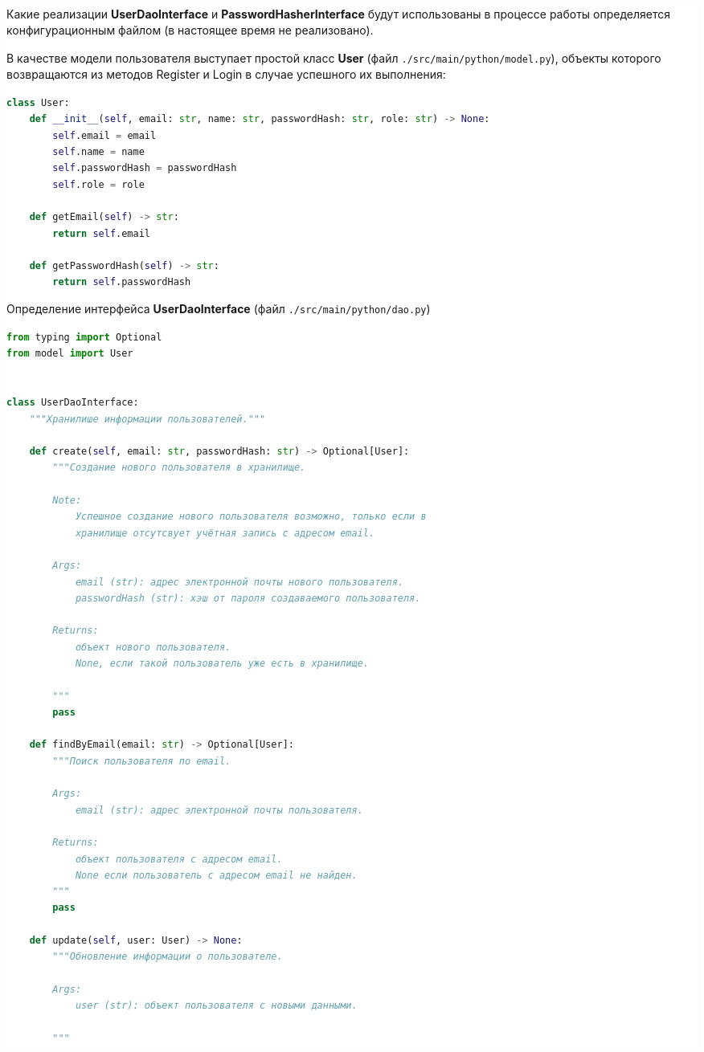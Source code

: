 Какие реализации **UserDaoInterface** и **PasswordHasherInterface** будут использованы в процессе работы определяется конфигурационным файлом (в настоящее время не реализовано).

В качестве модели пользователя выступает простой класс **User** (файл `./src/main/python/model.py`), объекты которого возвращаются из методов Register и Login в случае успешного их выполнения:
```python
class User:
    def __init__(self, email: str, name: str, passwordHash: str, role: str) -> None:
        self.email = email
        self.name = name
        self.passwordHash = passwordHash
        self.role = role

    def getEmail(self) -> str:
        return self.email

    def getPasswordHash(self) -> str:
        return self.passwordHash
```
Определение интерфейса **UserDaoInterface** (файл `./src/main/python/dao.py`)
```python
from typing import Optional
from model import User


class UserDaoInterface:
    """Хранилише информации пользователей."""

    def create(self, email: str, passwordHash: str) -> Optional[User]:
        """Создание нового пользователя в хранилище.
        
        Note:
            Успешное создание нового пользователя возможно, только если в
            хранилище отсутсвует учётная запись с адресом email.

        Args:
            email (str): адрес электронной почты нового пользователя.
            passwordHash (str): хэш от пароля создаваемого пользователя.
        
        Returns:
            объект нового пользователя.
            None, если такой пользователь уже есть в хранилище.

        """
        pass

    def findByEmail(email: str) -> Optional[User]:
        """Поиск пользователя по email.
        
        Args:
            email (str): адрес электронной почты пользователя.
        
        Returns:
            объект пользователя с адресом email.
            None если пользователь с адресом email не найден.
        """
        pass

    def update(self, user: User) -> None:
        """Обновление информации о пользователе.

        Args:
            user (str): объект пользователя с новыми данными.

        """
```